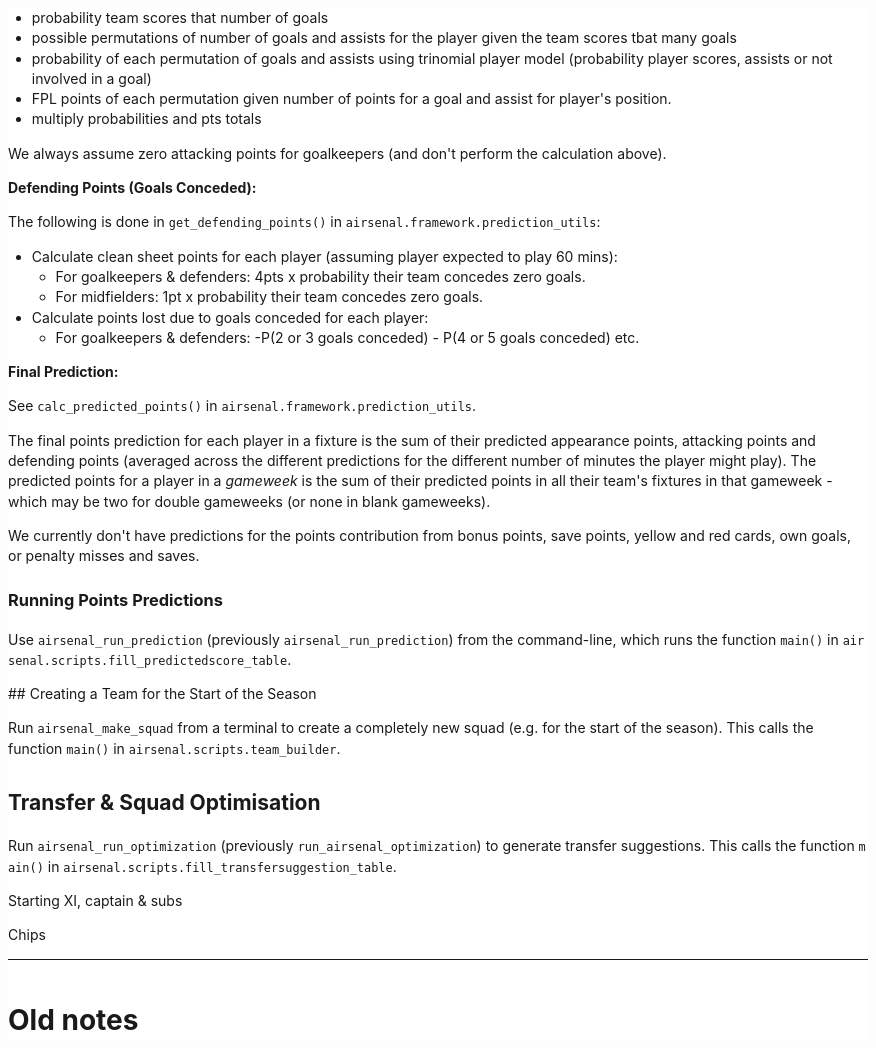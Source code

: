 - probability team scores that number of goals
- possible permutations of number of goals and assists for the player given the team scores tbat many goals
- probability of each permutation of goals and assists using trinomial player model (probability player scores, assists or not involved in a goal)
- FPL points of each permutation given number of points for a goal and assist for player's position.
- multiply probabilities and pts totals

We always assume zero attacking points for goalkeepers (and don't perform the calculation above).

**Defending Points (Goals Conceded):**

The following is done in `get_defending_points()` in `airsenal.framework.prediction_utils`:
- Calculate clean sheet points for each player (assuming player expected to play 60 mins):
    - For goalkeepers & defenders: 4pts x probability their team concedes zero goals.
    - For midfielders: 1pt x probability their team concedes zero goals.
- Calculate points lost due to goals conceded for each player:
    - For goalkeepers & defenders: -P(2 or 3 goals conceded) - P(4 or 5 goals conceded) etc.

**Final Prediction:**

See `calc_predicted_points()` in `airsenal.framework.prediction_utils`. 

The final points prediction for each player in a fixture is the sum of their predicted appearance points, attacking points and defending points (averaged across the different predictions for the different number of minutes the player might play). The predicted points for a player in a _gameweek_ is the sum of their predicted points in all their team's fixtures in that gameweek - which may be two for double gameweeks (or none in blank gameweeks).

We currently don't have predictions for the points contribution from bonus points, save points, yellow and red cards, own goals, or penalty misses and saves.

### Running Points Predictions

Use `airsenal_run_prediction` (previously `airsenal_run_prediction`) from the command-line, which runs the function `main()` in `airsenal.scripts.fill_predictedscore_table`.

## Creating a Team for the Start of the Season

Run `airsenal_make_squad` from a terminal to create a completely new squad (e.g. for the start of the season). This calls the function `main()` in `airsenal.scripts.team_builder`.

## Transfer & Squad Optimisation

Run `airsenal_run_optimization` (previously `run_airsenal_optimization`) to generate transfer suggestions. This calls the function `main()` in `airsenal.scripts.fill_transfersuggestion_table`.

Starting XI, captain & subs

Chips

---
# Old notes
